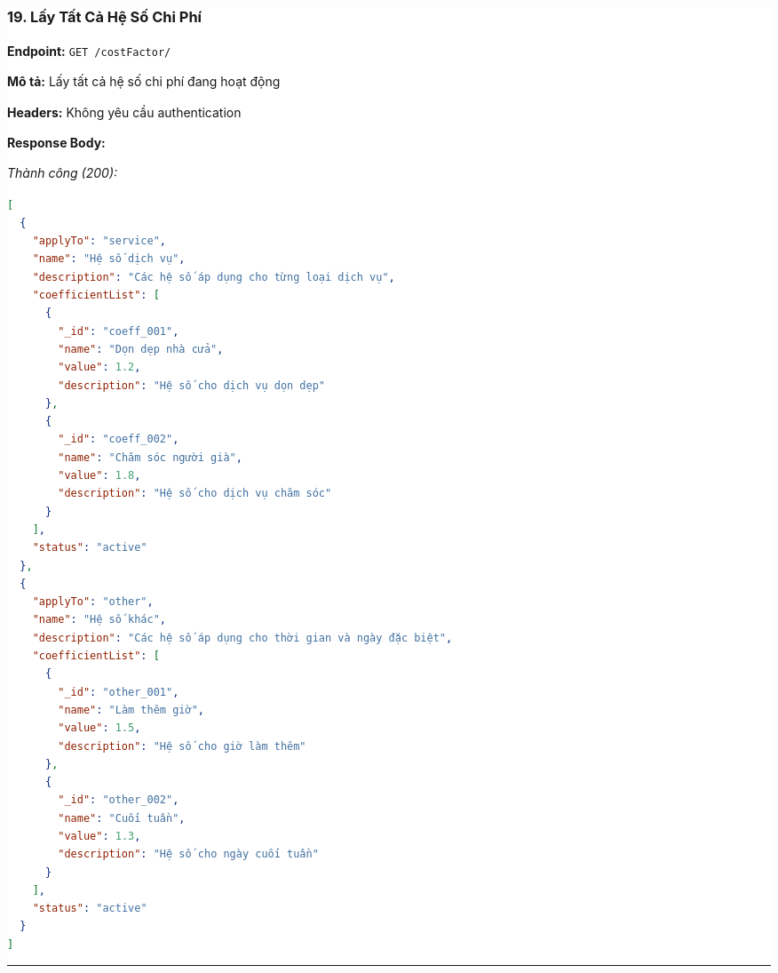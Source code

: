 ### 19. Lấy Tất Cả Hệ Số Chi Phí
**Endpoint:** `GET /costFactor/`

**Mô tả:** Lấy tất cả hệ số chi phí đang hoạt động

**Headers:** Không yêu cầu authentication

**Response Body:**

*Thành công (200):*
```json
[
  {
    "applyTo": "service",
    "name": "Hệ số dịch vụ",
    "description": "Các hệ số áp dụng cho từng loại dịch vụ",
    "coefficientList": [
      {
        "_id": "coeff_001",
        "name": "Dọn dẹp nhà cửa",
        "value": 1.2,
        "description": "Hệ số cho dịch vụ dọn dẹp"
      },
      {
        "_id": "coeff_002", 
        "name": "Chăm sóc người già",
        "value": 1.8,
        "description": "Hệ số cho dịch vụ chăm sóc"
      }
    ],
    "status": "active"
  },
  {
    "applyTo": "other",
    "name": "Hệ số khác",
    "description": "Các hệ số áp dụng cho thời gian và ngày đặc biệt",
    "coefficientList": [
      {
        "_id": "other_001",
        "name": "Làm thêm giờ",
        "value": 1.5,
        "description": "Hệ số cho giờ làm thêm"
      },
      {
        "_id": "other_002",
        "name": "Cuối tuần",
        "value": 1.3,
        "description": "Hệ số cho ngày cuối tuần"
      }
    ],
    "status": "active"
  }
]
```

---